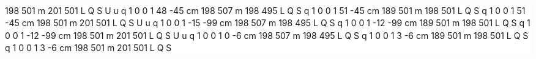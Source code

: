 198 501 m
201 501 L
Q
S
U
u
q
1 0 0 1 48 -45 cm
198 507 m
198 495 L
Q
S
q
1 0 0 1 51 -45 cm
189 501 m
198 501 L
Q
S
q
1 0 0 1 51 -45 cm
198 501 m
201 501 L
Q
S
U
u
q
1 0 0 1 -15 -99 cm
198 507 m
198 495 L
Q
S
q
1 0 0 1 -12 -99 cm
189 501 m
198 501 L
Q
S
q
1 0 0 1 -12 -99 cm
198 501 m
201 501 L
Q
S
U
u
q
1 0 0 1 0 -6 cm
198 507 m
198 495 L
Q
S
q
1 0 0 1 3 -6 cm
189 501 m
198 501 L
Q
S
q
1 0 0 1 3 -6 cm
198 501 m
201 501 L
Q
S